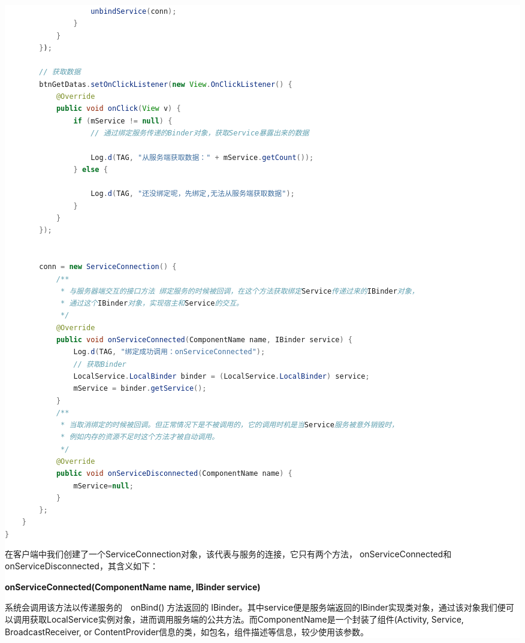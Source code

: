 ```java
                    unbindService(conn);
                }
            }
        });

        // 获取数据
        btnGetDatas.setOnClickListener(new View.OnClickListener() {
            @Override
            public void onClick(View v) {
                if (mService != null) {
                    // 通过绑定服务传递的Binder对象，获取Service暴露出来的数据

                    Log.d(TAG, "从服务端获取数据：" + mService.getCount());
                } else {

                    Log.d(TAG, "还没绑定呢，先绑定,无法从服务端获取数据");
                }
            }
        });


        conn = new ServiceConnection() {
            /**
             * 与服务器端交互的接口方法 绑定服务的时候被回调，在这个方法获取绑定Service传递过来的IBinder对象，
             * 通过这个IBinder对象，实现宿主和Service的交互。
             */
            @Override
            public void onServiceConnected(ComponentName name, IBinder service) {
                Log.d(TAG, "绑定成功调用：onServiceConnected");
                // 获取Binder
                LocalService.LocalBinder binder = (LocalService.LocalBinder) service;
                mService = binder.getService();
            }
            /**
             * 当取消绑定的时候被回调。但正常情况下是不被调用的，它的调用时机是当Service服务被意外销毁时，
             * 例如内存的资源不足时这个方法才被自动调用。
             */
            @Override
            public void onServiceDisconnected(ComponentName name) {
                mService=null;
            }
        };
    }
}
```

在客户端中我们创建了一个ServiceConnection对象，该代表与服务的连接，它只有两个方法， onServiceConnected和onServiceDisconnected，其含义如下：

**onServiceConnected(ComponentName name, IBinder service)**

系统会调用该方法以传递服务的　onBind() 方法返回的 IBinder。其中service便是服务端返回的IBinder实现类对象，通过该对象我们便可以调用获取LocalService实例对象，进而调用服务端的公共方法。而ComponentName是一个封装了组件(Activity, Service, BroadcastReceiver, or ContentProvider信息的类，如包名，组件描述等信息，较少使用该参数。
